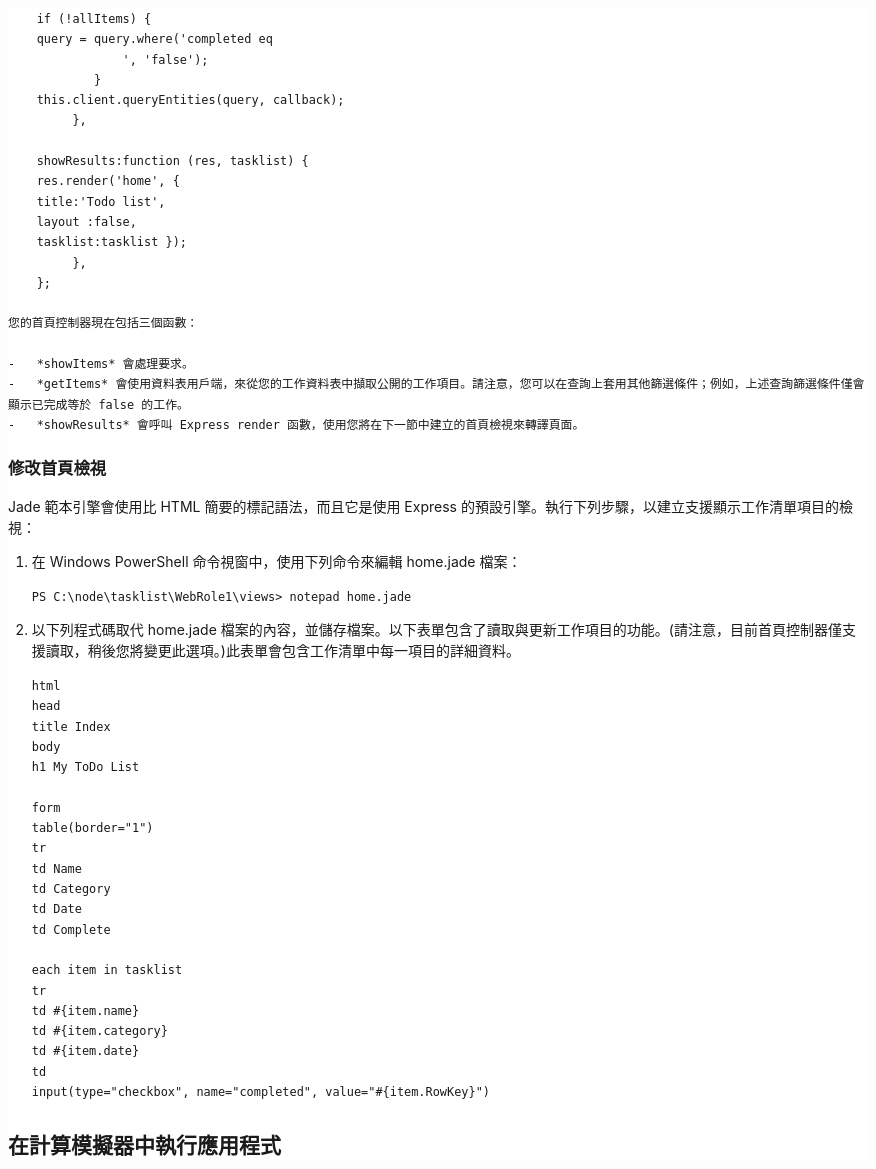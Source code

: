         if (!allItems) {
        query = query.where('completed eq 
                    ', 'false');
                }
        this.client.queryEntities(query, callback);
             },

        showResults:function (res, tasklist) {
        res.render('home', { 
        title:'Todo list', 
        layout :false, 
        tasklist:tasklist });
             },
        };

    您的首頁控制器現在包括三個函數：

    -   *showItems* 會處理要求。
    -   *getItems* 會使用資料表用戶端，來從您的工作資料表中擷取公開的工作項目。請注意，您可以在查詢上套用其他篩選條件；例如，上述查詢篩選條件僅會顯示已完成等於 false 的工作。
    -   *showResults* 會呼叫 Express render 函數，使用您將在下一節中建立的首頁檢視來轉譯頁面。

### 修改首頁檢視

Jade 範本引擎會使用比 HTML 簡要的標記語法，而且它是使用 Express 的預設引擎。執行下列步驟，以建立支援顯示工作清單項目的檢視：

1.  在 Windows PowerShell 命令視窗中，使用下列命令來編輯 home.jade 檔案：

        PS C:\node\tasklist\WebRole1\views> notepad home.jade

2.  以下列程式碼取代 home.jade 檔案的內容，並儲存檔案。以下表單包含了讀取與更新工作項目的功能。(請注意，目前首頁控制器僅支援讀取，稍後您將變更此選項。)此表單會包含工作清單中每一項目的詳細資料。

        html
        head
        title Index
        body
        h1 My ToDo List

        form
        table(border="1")
        tr
        td Name
        td Category
        td Date
        td Complete

        each item in tasklist
        tr
        td #{item.name}
        td #{item.category} 
        td #{item.date} 
        td 
        input(type="checkbox", name="completed", value="#{item.RowKey}") 

在計算模擬器中執行應用程式
--------------------------
